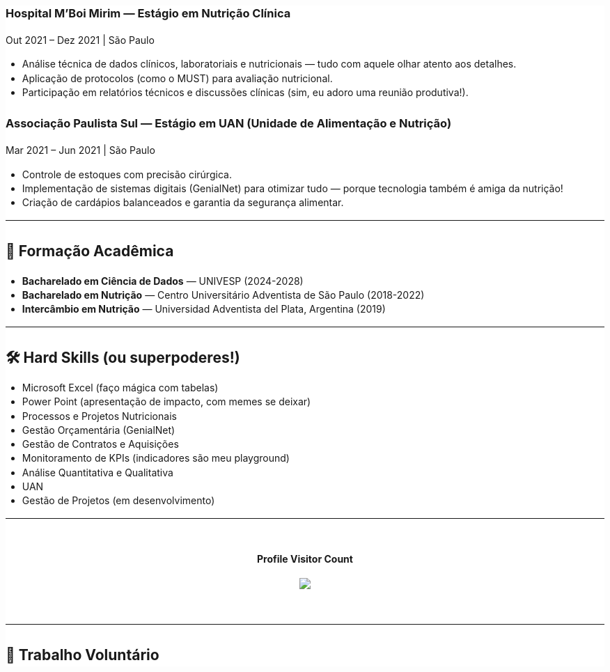 ### Hospital M’Boi Mirim — **Estágio em Nutrição Clínica**  
Out 2021 – Dez 2021 | São Paulo

- Análise técnica de dados clínicos, laboratoriais e nutricionais — tudo com aquele olhar atento aos detalhes.
- Aplicação de protocolos (como o MUST) para avaliação nutricional.
- Participação em relatórios técnicos e discussões clínicas (sim, eu adoro uma reunião produtiva!).

### Associação Paulista Sul — **Estágio em UAN (Unidade de Alimentação e Nutrição)**  
Mar 2021 – Jun 2021 | São Paulo

- Controle de estoques com precisão cirúrgica.
- Implementação de sistemas digitais (GenialNet) para otimizar tudo — porque tecnologia também é amiga da nutrição!
- Criação de cardápios balanceados e garantia da segurança alimentar.

---

## 🥑 Formação Acadêmica

- **Bacharelado em Ciência de Dados** — UNIVESP (2024-2028)
- **Bacharelado em Nutrição** — Centro Universitário Adventista de São Paulo (2018-2022)
- **Intercâmbio em Nutrição** — Universidad Adventista del Plata, Argentina (2019)

---

## 🛠️ Hard Skills (ou superpoderes!)

- Microsoft Excel (faço mágica com tabelas)
- Power Point (apresentação de impacto, com memes se deixar)
- Processos e Projetos Nutricionais
- Gestão Orçamentária (GenialNet)
- Gestão de Contratos e Aquisições
- Monitoramento de KPIs (indicadores são meu playground)
- Análise Quantitativa e Qualitativa
- UAN
- Gestão de Projetos (em desenvolvimento)

---

<div align="center">
  <br><p align="centre"><b>Profile Visitor Count</b></p>  
    <p align="center"><img align="center" src="https://profile-counter.glitch.me/{samorakc}/count.svg" /></p> 
  <br>
</div>

---

## 🤝 Trabalho Voluntário

